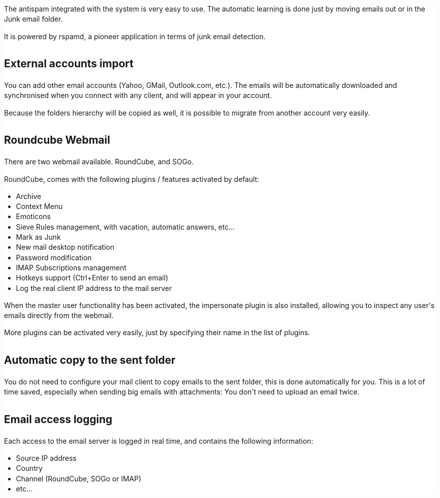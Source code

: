 The antispam integrated with the system is very easy to use. The automatic learning is done just by moving emails out or
in the Junk email folder.

It is powered by rspamd, a pioneer application in terms of junk email detection.

## External accounts import

You can add other email accounts (Yahoo, GMail, Outlook.com, etc.). The emails will be automatically downloaded and
synchronised when you connect with any client, and will appear in your account.

Because the folders hierarchy will be copied as well, it is possible to migrate from another account very easily.

## Roundcube Webmail

There are two webmail available. RoundCube, and SOGo.

RoundCube, comes with the following plugins / features activated by default:

- Archive
- Context Menu
- Emoticons
- Sieve Rules management, with vacation, automatic answers, etc…
- Mark as Junk
- New mail desktop notification
- Password modification
- IMAP Subscriptions management
- Hotkeys support (Ctrl+Enter to send an email)
- Log the real client IP address to the mail server

When the master user functionality has been activated, the impersonate plugin is also installed, allowing you to inspect
any user's emails directly from the webmail.

More plugins can be activated very easily, just by specifying their name in the list of plugins.

## Automatic copy to the sent folder

You do not need to configure your mail client to copy emails to the sent folder, this is done automatically for
you. This is a lot of time saved, especially when sending big emails with attachments: You don't need to upload an email
twice.

## Email access logging

Each access to the email server is logged in real time, and contains the following information:

- Source IP address
- Country
- Channel (RoundCube, SOGo or IMAP)
- etc…
